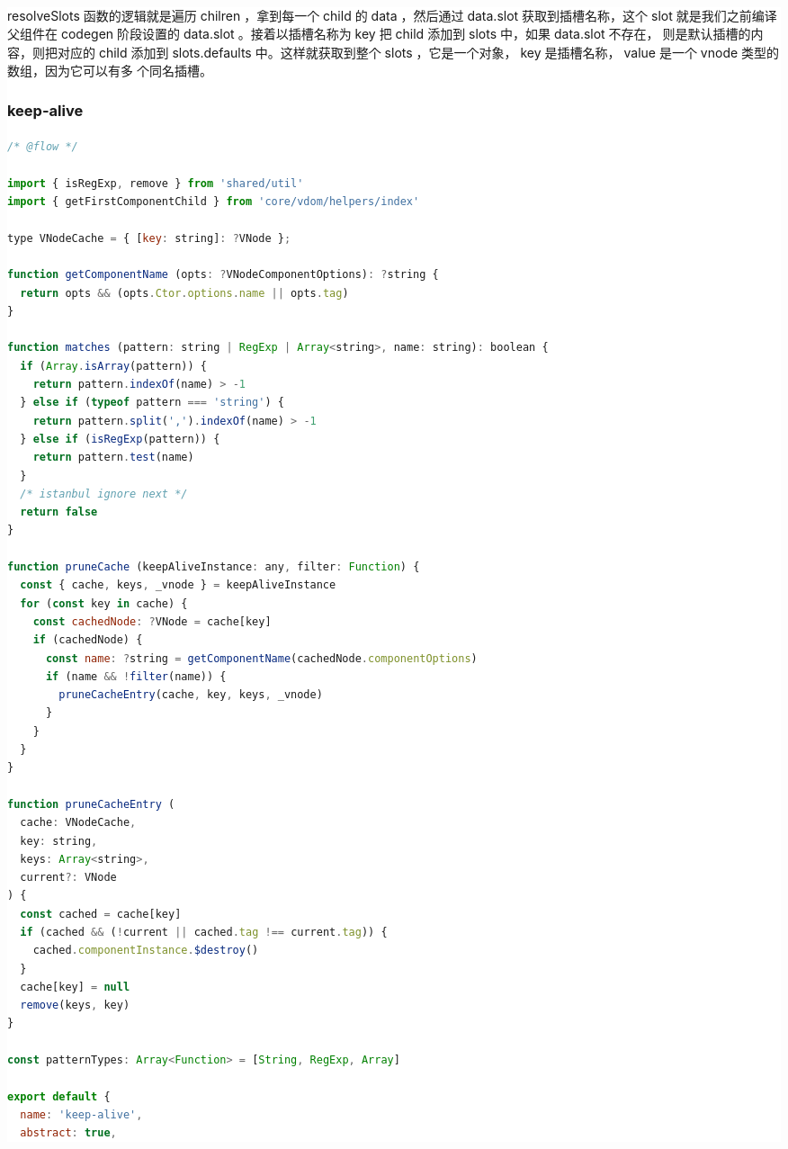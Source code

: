 ```js
```

resolveSlots 函数的逻辑就是遍历 chilren ，拿到每⼀个 child 的 data ，然后通过 data.slot 获取到插槽名称，这个 slot 就是我们之前编译父组件在 codegen 阶段设置的 data.slot 。接着以插槽名称为 key 把 child 添加到 slots 中，如果 data.slot 不存在， 则是默认插槽的内容，则把对应的 child 添加到 slots.defaults 中。这样就获取到整个 slots ，它是⼀个对象， key 是插槽名称， value 是⼀个 vnode 类型的数组，因为它可以有多 个同名插槽。

### keep-alive

```js
/* @flow */

import { isRegExp, remove } from 'shared/util'
import { getFirstComponentChild } from 'core/vdom/helpers/index'

type VNodeCache = { [key: string]: ?VNode };

function getComponentName (opts: ?VNodeComponentOptions): ?string {
  return opts && (opts.Ctor.options.name || opts.tag)
}

function matches (pattern: string | RegExp | Array<string>, name: string): boolean {
  if (Array.isArray(pattern)) {
    return pattern.indexOf(name) > -1
  } else if (typeof pattern === 'string') {
    return pattern.split(',').indexOf(name) > -1
  } else if (isRegExp(pattern)) {
    return pattern.test(name)
  }
  /* istanbul ignore next */
  return false
}

function pruneCache (keepAliveInstance: any, filter: Function) {
  const { cache, keys, _vnode } = keepAliveInstance
  for (const key in cache) {
    const cachedNode: ?VNode = cache[key]
    if (cachedNode) {
      const name: ?string = getComponentName(cachedNode.componentOptions)
      if (name && !filter(name)) {
        pruneCacheEntry(cache, key, keys, _vnode)
      }
    }
  }
}

function pruneCacheEntry (
  cache: VNodeCache,
  key: string,
  keys: Array<string>,
  current?: VNode
) {
  const cached = cache[key]
  if (cached && (!current || cached.tag !== current.tag)) {
    cached.componentInstance.$destroy()
  }
  cache[key] = null
  remove(keys, key)
}

const patternTypes: Array<Function> = [String, RegExp, Array]

export default {
  name: 'keep-alive',
  abstract: true,
```